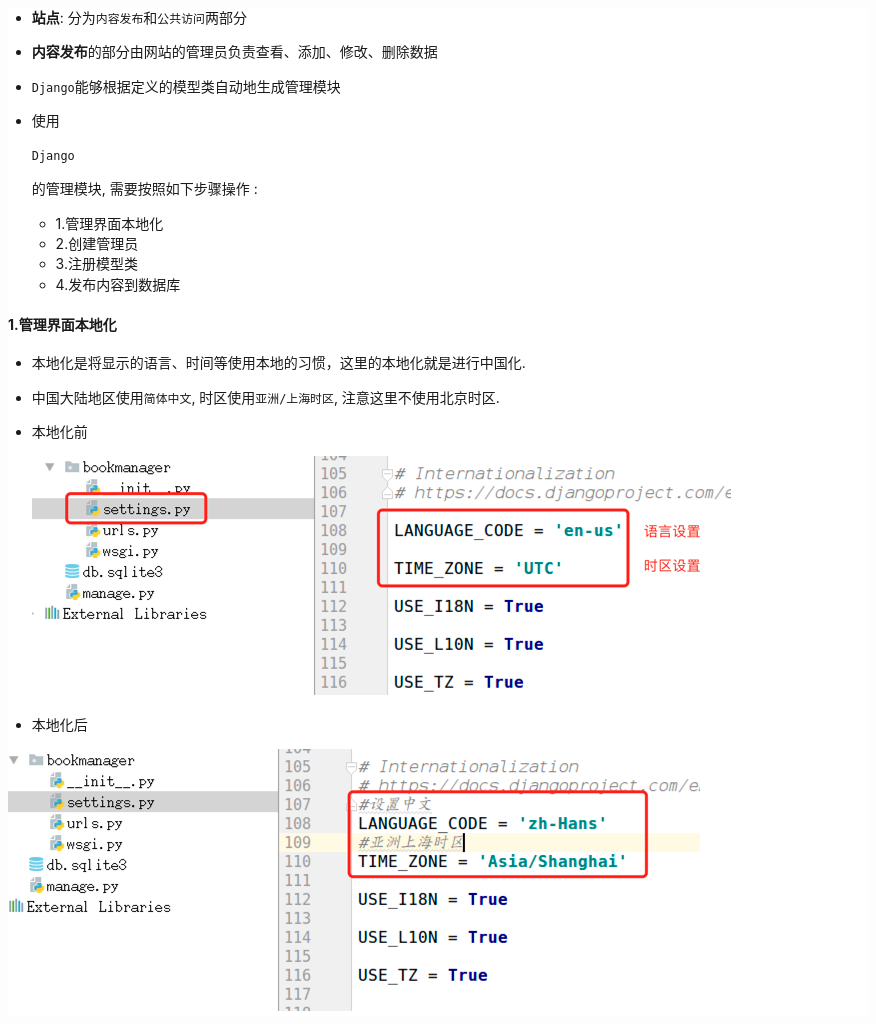 - **站点**: 分为`内容发布`和`公共访问`两部分

- **内容发布**的部分由网站的管理员负责查看、添加、修改、删除数据

- `Django`能够根据定义的模型类自动地生成管理模块

- 使用

  ```
  Django
  ```

  的管理模块, 需要按照如下步骤操作 :

  - 1.管理界面本地化
  - 2.创建管理员
  - 3.注册模型类
  - 4.发布内容到数据库

#### 1.管理界面本地化

- 本地化是将显示的语言、时间等使用本地的习惯，这里的本地化就是进行中国化.

- 中国大陆地区使用`简体中文`, 时区使用`亚洲/上海时区`, 注意这里不使用北京时区.

- 本地化前

  ![img](assets/setting_zone.png)

- 本地化后

![img](assets/setting_after.png)
